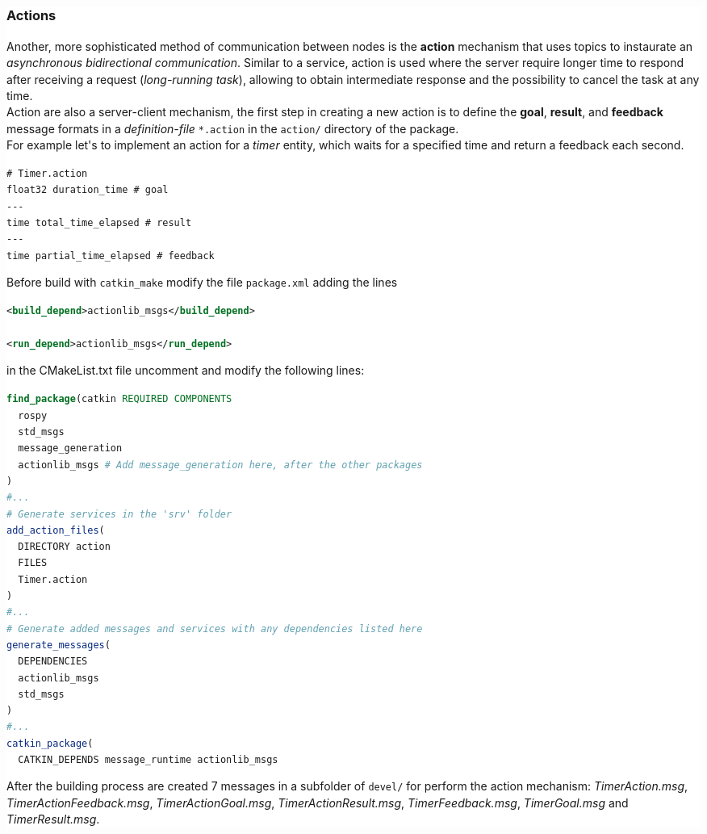 ### Actions
Another, more sophisticated method of communication between nodes is the **action** mechanism that uses topics to instaurate an _asynchronous bidirectional communication_. Similar to a service, action is used where the server require longer time to respond after receiving a request (_long-running task_), allowing to obtain intermediate response and the possibility to cancel the task at any time.  
Action are also a server-client mechanism, the first step in creating a new action is to define the **goal**, **result**, and **feedback** message formats in a _definition-file_ ```*.action``` in the ```action/``` directory of the package.  
For example let's to implement an action for a _timer_ entity, which waits for a specified time and return a feedback each second.
```
# Timer.action
float32 duration_time # goal
---
time total_time_elapsed # result
---
time partial_time_elapsed # feedback 
```
Before build with ```catkin_make``` modify the file ```package.xml``` adding the lines
```xml
<build_depend>actionlib_msgs</build_depend>

<run_depend>actionlib_msgs</run_depend> 
```
in the CMakeList.txt file uncomment and modify the following lines:
```cmake
find_package(catkin REQUIRED COMPONENTS
  rospy
  std_msgs
  message_generation
  actionlib_msgs # Add message_generation here, after the other packages
)
#...
# Generate services in the 'srv' folder
add_action_files(
  DIRECTORY action
  FILES
  Timer.action
)
#...
# Generate added messages and services with any dependencies listed here
generate_messages(
  DEPENDENCIES
  actionlib_msgs
  std_msgs
)
#...
catkin_package(
  CATKIN_DEPENDS message_runtime actionlib_msgs
```
After the building process are created 7 messages in a subfolder of ```devel/``` for perform the action mechanism: _TimerAction.msg_, _TimerActionFeedback.msg_, _TimerActionGoal.msg_, _TimerActionResult.msg_, _TimerFeedback.msg_,
_TimerGoal.msg_ and _TimerResult.msg_.
